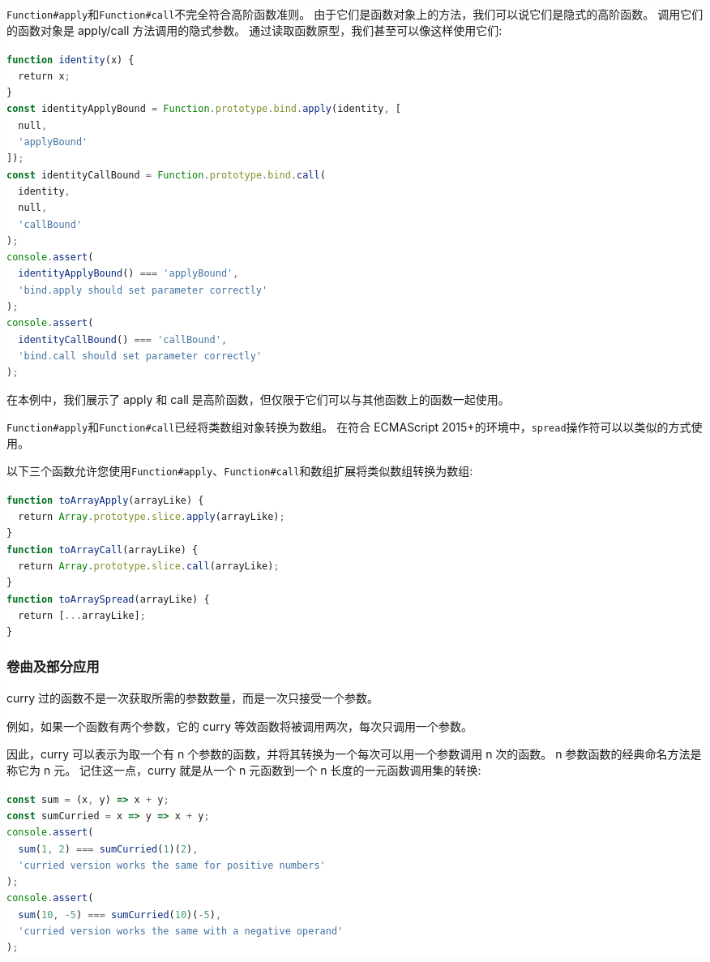`Function#apply`和`Function#call`不完全符合高阶函数准则。 由于它们是函数对象上的方法，我们可以说它们是隐式的高阶函数。 调用它们的函数对象是 apply/call 方法调用的隐式参数。 通过读取函数原型，我们甚至可以像这样使用它们:

```js
function identity(x) {
  return x;
}
const identityApplyBound = Function.prototype.bind.apply(identity, [
  null,
  'applyBound'
]);
const identityCallBound = Function.prototype.bind.call(
  identity,
  null,
  'callBound'
);
console.assert(
  identityApplyBound() === 'applyBound',
  'bind.apply should set parameter correctly'
);
console.assert(
  identityCallBound() === 'callBound',
  'bind.call should set parameter correctly'
);
```

在本例中，我们展示了 apply 和 call 是高阶函数，但仅限于它们可以与其他函数上的函数一起使用。

`Function#apply`和`Function#call`已经将类数组对象转换为数组。 在符合 ECMAScript 2015+的环境中，`spread`操作符可以以类似的方式使用。

以下三个函数允许您使用`Function#apply`、`Function#call`和数组扩展将类似数组转换为数组:

```js
function toArrayApply(arrayLike) {
  return Array.prototype.slice.apply(arrayLike);
}
function toArrayCall(arrayLike) {
  return Array.prototype.slice.call(arrayLike);
}
function toArraySpread(arrayLike) {
  return [...arrayLike];
}
```

### 卷曲及部分应用

curry 过的函数不是一次获取所需的参数数量，而是一次只接受一个参数。

例如，如果一个函数有两个参数，它的 curry 等效函数将被调用两次，每次只调用一个参数。

因此，curry 可以表示为取一个有 n 个参数的函数，并将其转换为一个每次可以用一个参数调用 n 次的函数。 n 参数函数的经典命名方法是称它为 n 元。 记住这一点，curry 就是从一个 n 元函数到一个 n 长度的一元函数调用集的转换:

```js
const sum = (x, y) => x + y;
const sumCurried = x => y => x + y;
console.assert(
  sum(1, 2) === sumCurried(1)(2),
  'curried version works the same for positive numbers'
);
console.assert(
  sum(10, -5) === sumCurried(10)(-5),
  'curried version works the same with a negative operand'
);
```
